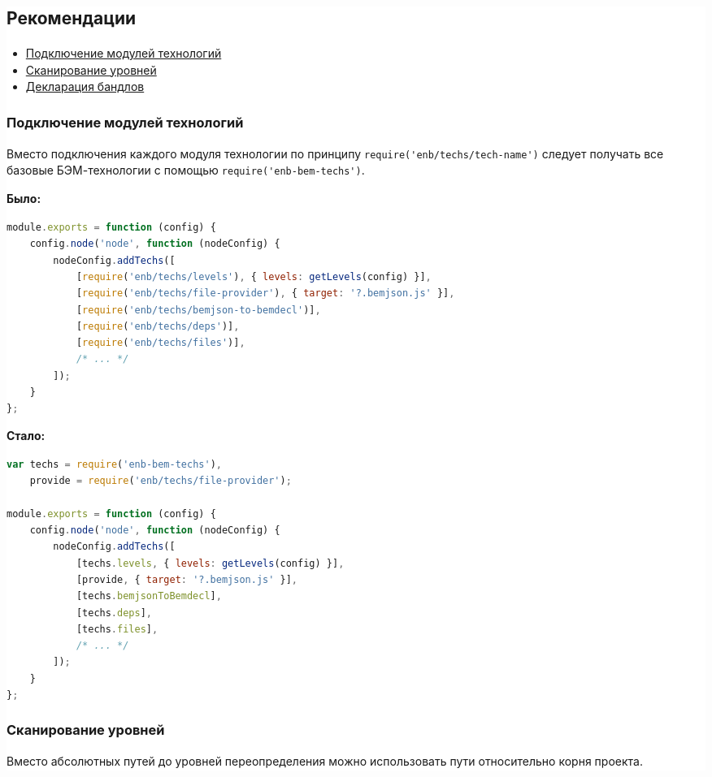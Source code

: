 Рекомендации
------------

* [Подключение модулей технологий](#Подключение-модулей-технологий)
* [Сканирование уровней](#Сканирование-уровней)
* [Декларация бандлов](#Декларация-бандлов)

### Подключение модулей технологий

Вместо подключения каждого модуля технологии по принципу `require('enb/techs/tech-name')` следует получать
все базовые БЭМ-технологии с помощью `require('enb-bem-techs')`.

**Было:**

```js
module.exports = function (config) {
    config.node('node', function (nodeConfig) {
        nodeConfig.addTechs([
            [require('enb/techs/levels'), { levels: getLevels(config) }],
            [require('enb/techs/file-provider'), { target: '?.bemjson.js' }],
            [require('enb/techs/bemjson-to-bemdecl')],
            [require('enb/techs/deps')],
            [require('enb/techs/files')],
            /* ... */
        ]);
    }
};
```

**Стало:**

```js
var techs = require('enb-bem-techs'),
    provide = require('enb/techs/file-provider');

module.exports = function (config) {
    config.node('node', function (nodeConfig) {
        nodeConfig.addTechs([
            [techs.levels, { levels: getLevels(config) }],
            [provide, { target: '?.bemjson.js' }],
            [techs.bemjsonToBemdecl],
            [techs.deps],
            [techs.files],
            /* ... */
        ]);
    }
};
```

### Сканирование уровней

Вместо абсолютных путей до уровней переопределения можно использовать пути относительно корня проекта.

